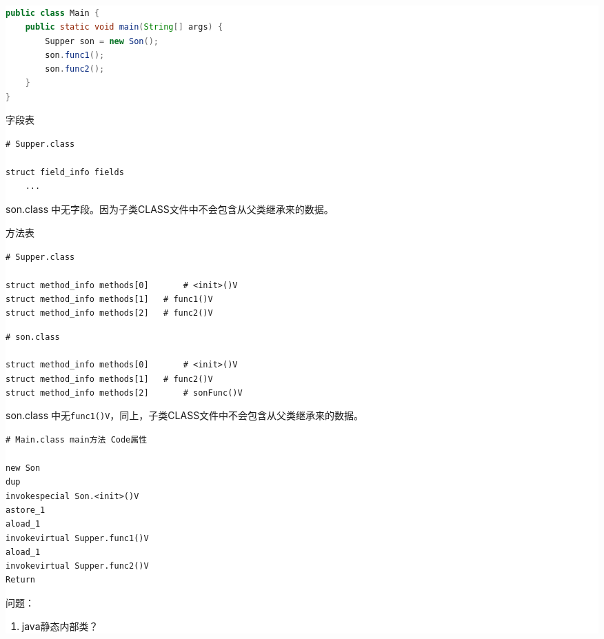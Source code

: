 ```java
public class Main {
    public static void main(String[] args) {
        Supper son = new Son();
        son.func1();
        son.func2();
    }
}
```

字段表

```
# Supper.class

struct field_info fields
	...
```

son.class 中无字段。因为子类CLASS文件中不会包含从父类继承来的数据。

方法表

```
# Supper.class

struct method_info methods[0]		# <init>()V
struct method_info methods[1] 	# func1()V
struct method_info methods[2] 	# func2()V
```

```
# son.class

struct method_info methods[0]		# <init>()V
struct method_info methods[1] 	# func2()V
struct method_info methods[2]		# sonFunc()V
```

son.class 中无`func1()V`，同上，子类CLASS文件中不会包含从父类继承来的数据。

```
# Main.class main方法 Code属性

new Son
dup
invokespecial Son.<init>()V
astore_1
aload_1
invokevirtual Supper.func1()V
aload_1
invokevirtual Supper.func2()V
Return
```

问题：

1. java静态内部类？
